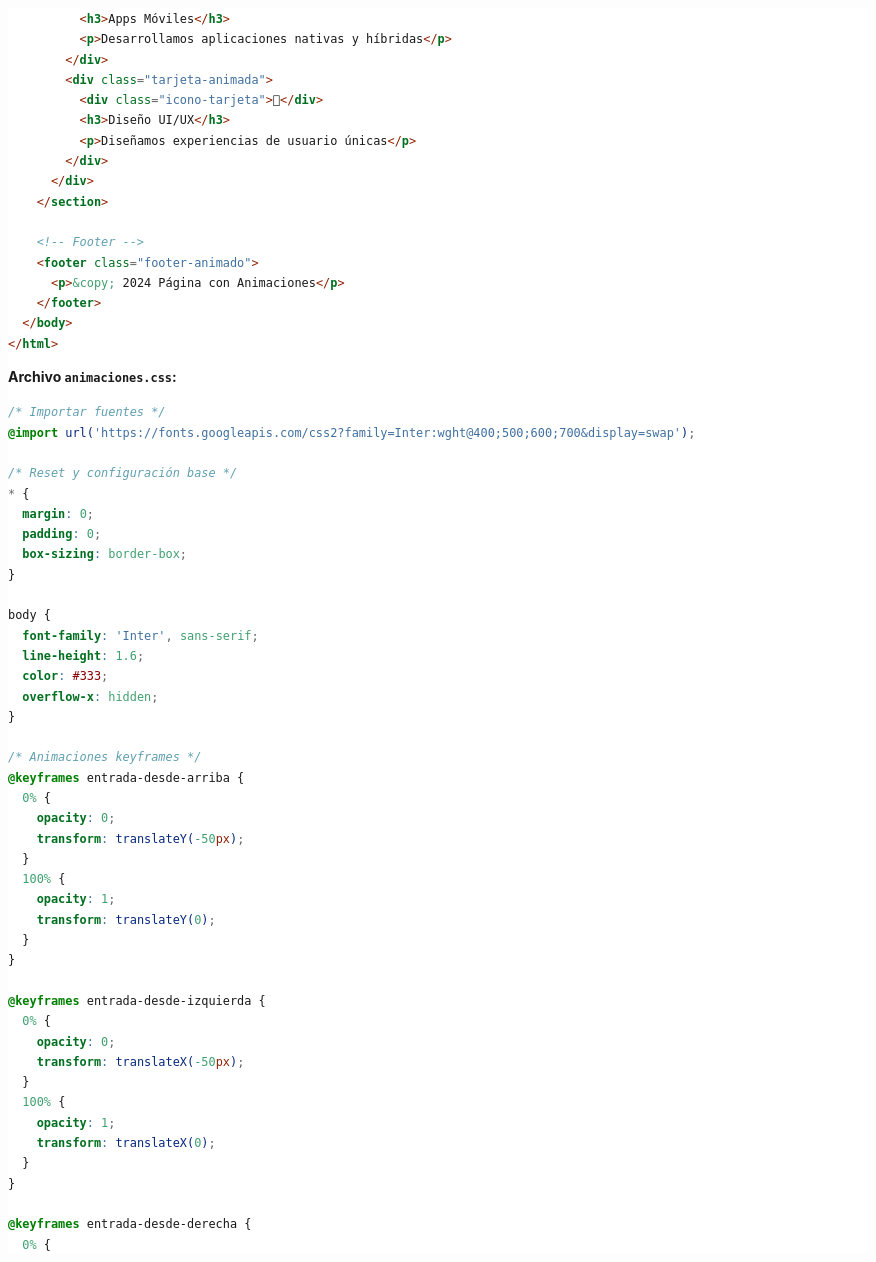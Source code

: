 ```html
          <h3>Apps Móviles</h3>
          <p>Desarrollamos aplicaciones nativas y híbridas</p>
        </div>
        <div class="tarjeta-animada">
          <div class="icono-tarjeta">🎨</div>
          <h3>Diseño UI/UX</h3>
          <p>Diseñamos experiencias de usuario únicas</p>
        </div>
      </div>
    </section>

    <!-- Footer -->
    <footer class="footer-animado">
      <p>&copy; 2024 Página con Animaciones</p>
    </footer>
  </body>
</html>
```

**Archivo `animaciones.css`:**

```css
/* Importar fuentes */
@import url('https://fonts.googleapis.com/css2?family=Inter:wght@400;500;600;700&display=swap');

/* Reset y configuración base */
* {
  margin: 0;
  padding: 0;
  box-sizing: border-box;
}

body {
  font-family: 'Inter', sans-serif;
  line-height: 1.6;
  color: #333;
  overflow-x: hidden;
}

/* Animaciones keyframes */
@keyframes entrada-desde-arriba {
  0% {
    opacity: 0;
    transform: translateY(-50px);
  }
  100% {
    opacity: 1;
    transform: translateY(0);
  }
}

@keyframes entrada-desde-izquierda {
  0% {
    opacity: 0;
    transform: translateX(-50px);
  }
  100% {
    opacity: 1;
    transform: translateX(0);
  }
}

@keyframes entrada-desde-derecha {
  0% {
```